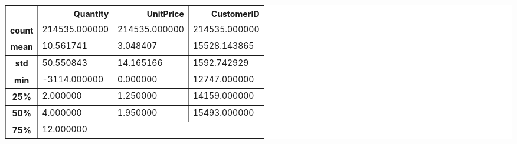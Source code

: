 

<div>
<style scoped>
    .dataframe tbody tr th:only-of-type {
        vertical-align: middle;
    }

    .dataframe tbody tr th {
        vertical-align: top;
    }

    .dataframe thead th {
        text-align: right;
    }
</style>
<table border="1" class="dataframe">
  <thead>
    <tr style="text-align: right;">
      <th></th>
      <th>Quantity</th>
      <th>UnitPrice</th>
      <th>CustomerID</th>
    </tr>
  </thead>
  <tbody>
    <tr>
      <th>count</th>
      <td>214535.000000</td>
      <td>214535.000000</td>
      <td>214535.000000</td>
    </tr>
    <tr>
      <th>mean</th>
      <td>10.561741</td>
      <td>3.048407</td>
      <td>15528.143865</td>
    </tr>
    <tr>
      <th>std</th>
      <td>50.550843</td>
      <td>14.165166</td>
      <td>1592.742929</td>
    </tr>
    <tr>
      <th>min</th>
      <td>-3114.000000</td>
      <td>0.000000</td>
      <td>12747.000000</td>
    </tr>
    <tr>
      <th>25%</th>
      <td>2.000000</td>
      <td>1.250000</td>
      <td>14159.000000</td>
    </tr>
    <tr>
      <th>50%</th>
      <td>4.000000</td>
      <td>1.950000</td>
      <td>15493.000000</td>
    </tr>
    <tr>
      <th>75%</th>
      <td>12.000000</td>
